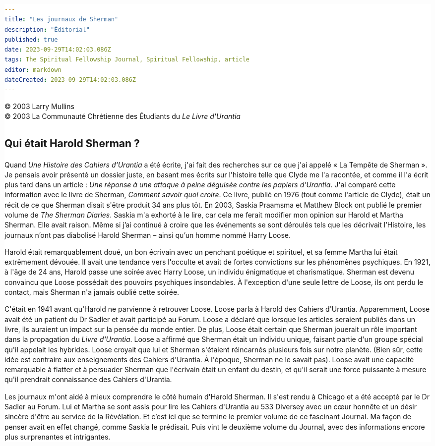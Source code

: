 ```yaml
---
title: "Les journaux de Sherman"
description: "Éditorial"
published: true
date: 2023-09-29T14:02:03.086Z
tags: The Spiritual Fellowship Journal, Spiritual Fellowship, article
editor: markdown
dateCreated: 2023-09-29T14:02:03.086Z
---
```


<p class="v-card v-sheet theme--light gray lighten-3 px-2">© 2003 Larry Mullins<br>© 2003 La Communauté Chrétienne des Étudiants du <i>Le Livre d'Urantia</i></p>


## Qui était Harold Sherman ?

Quand _Une Histoire des Cahiers d'Urantia_ a été écrite, j'ai fait des recherches sur ce que j'ai appelé « La Tempête de Sherman ». Je pensais avoir présenté un dossier juste, en basant mes écrits sur l'histoire telle que Clyde me l'a racontée, et comme il l'a écrit plus tard dans un article : _Une réponse à une attaque à peine déguisée contre les papiers d'Urantia_. J'ai comparé cette information avec le livre de Sherman, _Comment savoir quoi croire_. Ce livre, publié en 1976 (tout comme l'article de Clyde), était un récit de ce que Sherman disait s'être produit 34 ans plus tôt. En 2003, Saskia Praamsma et Matthew Block ont publié le premier volume de _The Sherman Diaries_. Saskia m'a exhorté à le lire, car cela me ferait modifier mon opinion sur Harold et Martha Sherman. Elle avait raison. Même si j’ai continué à croire que les événements se sont déroulés tels que les décrivait l’Histoire, les journaux n’ont pas diabolisé Harold Sherman – ainsi qu’un homme nommé Harry Loose.

Harold était remarquablement doué, un bon écrivain avec un penchant poétique et spirituel, et sa femme Martha lui était extrêmement dévouée. Il avait une tendance vers l'occulte et avait de fortes convictions sur les phénomènes psychiques. En 1921, à l'âge de 24 ans, Harold passe une soirée avec Harry Loose, un individu énigmatique et charismatique. Sherman est devenu convaincu que Loose possédait des pouvoirs psychiques insondables. À l'exception d'une seule lettre de Loose, ils ont perdu le contact, mais Sherman n'a jamais oublié cette soirée.

C'était en 1941 avant qu'Harold ne parvienne à retrouver Loose. Loose parla à Harold des Cahiers d'Urantia. Apparemment, Loose avait été un patient du Dr Sadler et avait participé au Forum. Loose a déclaré que lorsque les articles seraient publiés dans un livre, ils auraient un impact sur la pensée du monde entier. De plus, Loose était certain que Sherman jouerait un rôle important dans la propagation du _Livre d'Urantia_. Loose a affirmé que Sherman était un individu unique, faisant partie d'un groupe spécial qu'il appelait les hybrides. Loose croyait que lui et Sherman s'étaient réincarnés plusieurs fois sur notre planète. (Bien sûr, cette idée est contraire aux enseignements des Cahiers d'Urantia. À l'époque, Sherman ne le savait pas). Loose avait une capacité remarquable à flatter et à persuader Sherman que l'écrivain était un enfant du destin, et qu'il serait une force puissante à mesure qu'il prendrait connaissance des Cahiers d'Urantia.

Les journaux m'ont aidé à mieux comprendre le côté humain d'Harold Sherman. Il s'est rendu à Chicago et a été accepté par le Dr Sadler au Forum. Lui et Martha se sont assis pour lire les Cahiers d'Urantia au 533 Diversey avec un cœur honnête et un désir sincère d'être au service de la Révélation. Et c’est ici que se termine le premier volume de ce fascinant Journal. Ma façon de penser avait en effet changé, comme Saskia le prédisait. Puis vint le deuxième volume du Journal, avec des informations encore plus surprenantes et intrigantes.
